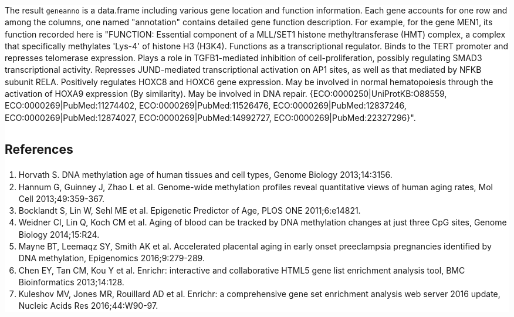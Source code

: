 The result `geneanno` is a data.frame including various gene location and function information. Each gene accounts for one row and among the columns, one named "annotation" contains detailed gene function description. For example, for the gene MEN1, its function recorded here is "FUNCTION: Essential component of a MLL/SET1 histone methyltransferase (HMT) complex, a complex that specifically methylates 'Lys-4' of histone H3 (H3K4). Functions as a transcriptional regulator. Binds to the TERT promoter and represses telomerase expression. Plays a role in TGFB1-mediated inhibition of cell-proliferation, possibly regulating SMAD3 transcriptional activity. Represses JUND-mediated transcriptional activation on AP1 sites, as well as that mediated by NFKB subunit RELA. Positively regulates HOXC8 and HOXC6 gene expression. May be involved in normal hematopoiesis through the activation of HOXA9 expression (By similarity). May be involved in DNA repair. {ECO:0000250|UniProtKB:O88559, ECO:0000269|PubMed:11274402, ECO:0000269|PubMed:11526476, ECO:0000269|PubMed:12837246, ECO:0000269|PubMed:12874027, ECO:0000269|PubMed:14992727, ECO:0000269|PubMed:22327296}".

## References

1.	Horvath S. DNA methylation age of human tissues and cell types, Genome Biology 2013;14:3156.
2.	Hannum G, Guinney J, Zhao L et al. Genome-wide methylation profiles reveal quantitative views of human aging rates, Mol Cell 2013;49:359-367.
3.	Bocklandt S, Lin W, Sehl ME et al. Epigenetic Predictor of Age, PLOS ONE 2011;6:e14821.
4.	Weidner CI, Lin Q, Koch CM et al. Aging of blood can be tracked by DNA methylation changes at just three CpG sites, Genome Biology 2014;15:R24.
5.	Mayne BT, Leemaqz SY, Smith AK et al. Accelerated placental aging in early onset preeclampsia pregnancies identified by DNA methylation, Epigenomics 2016;9:279-289.
6.	Chen EY, Tan CM, Kou Y et al. Enrichr: interactive and collaborative HTML5 gene list enrichment analysis tool, BMC Bioinformatics 2013;14:128.
7.	Kuleshov MV, Jones MR, Rouillard AD et al. Enrichr: a comprehensive gene set enrichment analysis web server 2016 update, Nucleic Acids Res 2016;44:W90-97.


